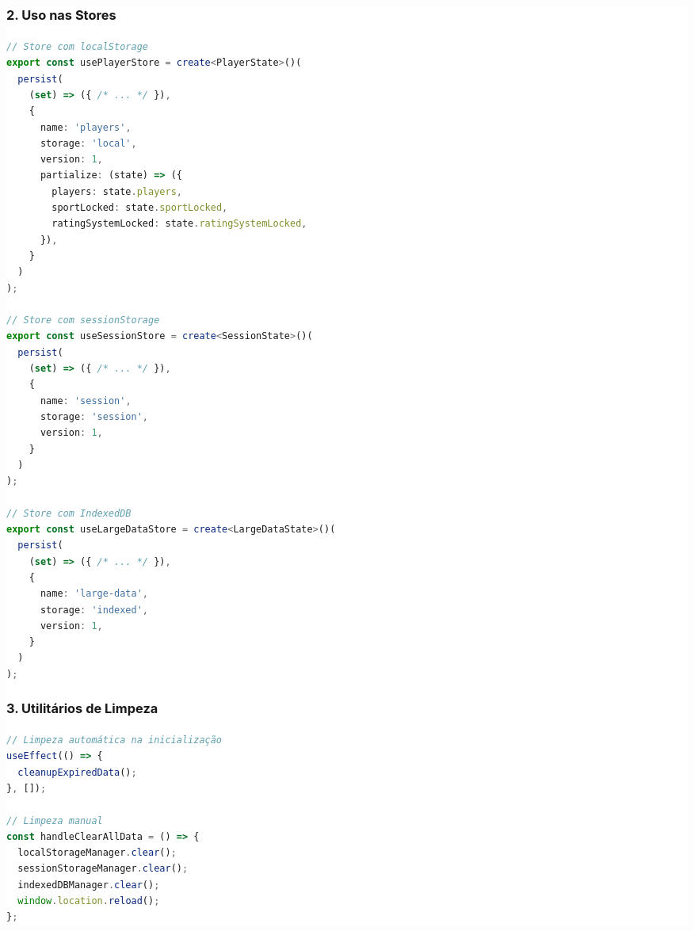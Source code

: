 ### 2. **Uso nas Stores**

```typescript
// Store com localStorage
export const usePlayerStore = create<PlayerState>()(
  persist(
    (set) => ({ /* ... */ }),
    {
      name: 'players',
      storage: 'local',
      version: 1,
      partialize: (state) => ({
        players: state.players,
        sportLocked: state.sportLocked,
        ratingSystemLocked: state.ratingSystemLocked,
      }),
    }
  )
);

// Store com sessionStorage
export const useSessionStore = create<SessionState>()(
  persist(
    (set) => ({ /* ... */ }),
    {
      name: 'session',
      storage: 'session',
      version: 1,
    }
  )
);

// Store com IndexedDB
export const useLargeDataStore = create<LargeDataState>()(
  persist(
    (set) => ({ /* ... */ }),
    {
      name: 'large-data',
      storage: 'indexed',
      version: 1,
    }
  )
);
```

### 3. **Utilitários de Limpeza**

```typescript
// Limpeza automática na inicialização
useEffect(() => {
  cleanupExpiredData();
}, []);

// Limpeza manual
const handleClearAllData = () => {
  localStorageManager.clear();
  sessionStorageManager.clear();
  indexedDBManager.clear();
  window.location.reload();
};
```
